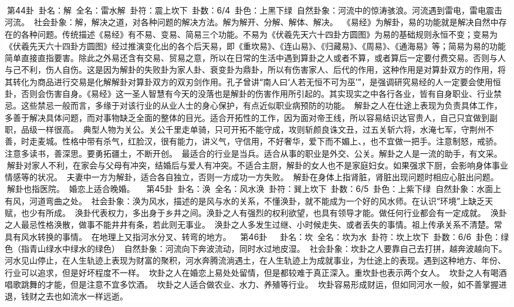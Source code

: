  第44卦 
 卦名：解 
 全名：雷水解 
 卦符：震上坎下
 卦数：6/4
 卦色：上黑下绿
 自然卦象：河流中的惊涛骇浪。河流遇到雷电，雷电震击河流。
 社会卦象：解，解决之道，对各种问题的解决方法。解为解开、分解、解体、解决。
 《易经》为解卦，易的功能就是解决自然中存在的各种问题。传统描述《易经》有不易、变易、简易三个功能。不易为《伏羲先天六十四卦方圆图》为易的基础规则永恒不变；变易为《伏羲先天六十四卦方圆图》经过推演变化出的各个后天易，即《重坎易》、《连山易》、《归藏易》、《周易》、《通海易》等；简易为易的功能简单直接直指要害。除此之外易还含有交易、贸易之意，所以在日常的生活中遇到算卦之人或者不算，或者算后一定要付费交易。否则与人与己不利，伤人自伤。这是因为解卦的失败卦为家人卦、衰变卦为鼎卦，所以有伤害家人、后代的作用，这种作用是对算卦双方的作用，将其转化为商品进行交易是化解解卦对算卦双方的双刃剑作用。孔子曾讲“南人曰‘人若无恒不可为巫’”，是强调研究易经的人一定要会使用恒卦，否则会伤害自身。《易经》这一圣人智慧有今天的没落也是解卦的伤害作用所引起的。其实现实之中各行各业，皆有自身职业、行业禁忌。这些禁忌一般而言，多缘于对该行业的从业人士的身心保护，有点近似职业病预防的功能。
 解卦之人在仕途上表现为负责具体工作，多善于解决具体问题，而对事物缺乏全面的整体的目光。适合开拓性的工作，因为面对帝王线，所以容易结识达官贵人，自己只宜做到副职，品级一样很高。
 典型人物为关公。关公千里走单骑，只可开拓不能守成，攻则斩颜良诛文丑，过五关斩六将，水淹七军，守荆州不善，时走麦城。性格中带有杀气，红脸汉，很有能力，讲义气，守信用，不好奢华，爱下而不媚上、，也不宜做一把手。注意制怒，戒骄。注意多读书，善深思。要勇拓疆土，不断开创。
 最适合的行业是当兵。适合从事的职业是外交、公关。解卦之人是一流的助手，有文采。
 解卦对家人不利，在家会与父母有冲突，结婚后与爱人有冲突。不适合主厨，解卦的女人也不是家庭妇女。如果强求下厨，会影响身体事业情感等的状况。
 夫妻中一方为解卦，适合各自独立，否则一方成功一方失败。
 解卦在身体上指肾脏，肾脏出现问题时相应心脏出问题。
 解卦也指医院。
 婚恋上适合晚婚。
  
 第45卦 
 卦名：涣 
 全名：风水涣 
 卦符：巽上坎下
 卦数：6/5
 卦色：上紫下绿 
 自然卦象：水面上有风，河道弯曲之处。
 社会卦象：涣为风水，描述的是风与水的关系，不懂涣卦，就不能成为一个好的风水师。在认识“环境”上缺乏天赋，也少有所成。
 涣卦代表权力，多出身于乡井之间。涣卦之人有强烈的权利欲望，也具有领导才能。做任何行业都会有一定成就。
 涣卦之人最忌性格涣散，做事不能井井有条，若此则无事业。
 涣卦之人多发生过继、小时候走失、或者丢失的事情。祖上传承关系不清楚。常具有风水转换的事情。
 在地理上又指河水分叉、转弯的地方。
 
 第46卦　
 卦名：坎
 全名：坎为水
 卦符：坎上坎下
 卦数：6/6
 卦色：绿色（指青山绿水中绿水的绿色）
 自然卦象：河流向下奔波流动，同时水过地皮湿。
 社会卦象：坎卦之人要靠自己去打拼，越奔波越向下。河水见山停止，在人生轨迹上表现为财富的聚积，河水奔腾流淌遇土，在人生轨迹上为成就事业，为仕途上的表现。遇到这种地方、年份、行业可以追求，但是好坏程度不一样。
 坎卦之人在婚恋上易处处留情，但是都较难于真正深入。重坎卦也表示两个女人。
 坎卦之人有喝酒唱歌跳舞的才能，但是注意不宜多饮酒。
 坎卦之人适合做农业、水力、养殖等行业。
 坎卦容易形成财运，但如同河水一般，如不善掌握进退，钱财之去也如流水一样远逝。
